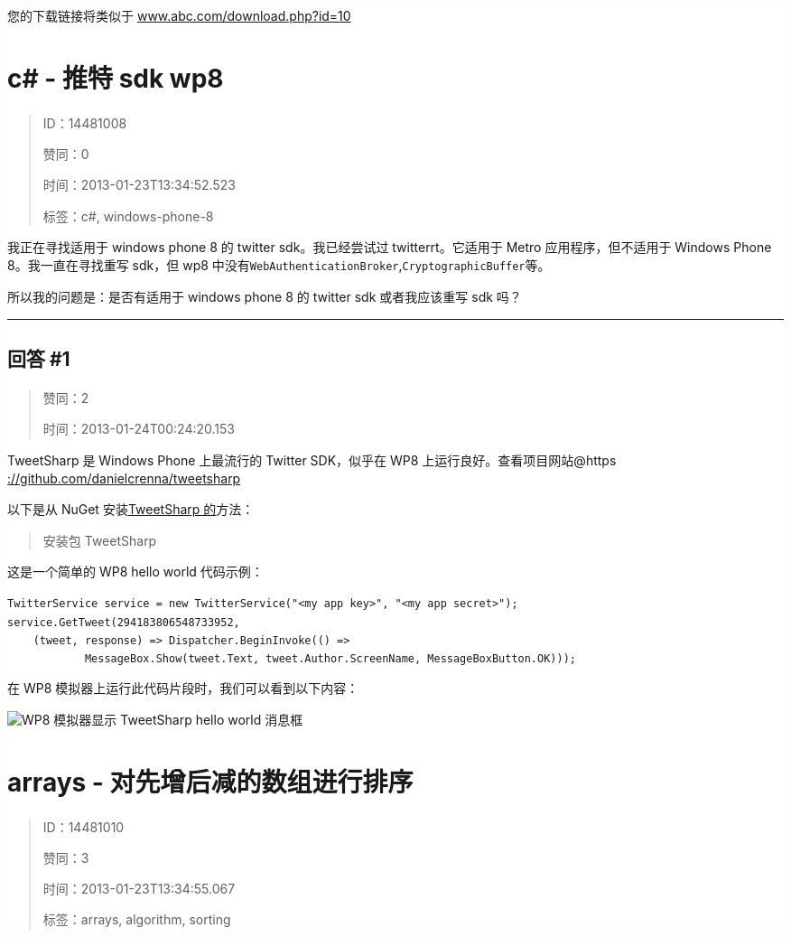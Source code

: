 您的下载链接将类似于 www.abc.com/download.php?id=10

# c# - 推特 sdk wp8

> ID：14481008
> 
> 赞同：0
> 
> 时间：2013-01-23T13:34:52.523
> 
> 标签：c#, windows-phone-8

我正在寻找适用于 windows phone 8 的 twitter sdk。我已经尝试过 twitterrt。它适用于 Metro 应用程序，但不适用于 Windows Phone 8。我一直在寻找重写 sdk，但 wp8 中没有`WebAuthenticationBroker`,`CryptographicBuffer`等。

所以我的问题是：是否有适用于 windows phone 8 的 twitter sdk 或者我应该重写 sdk 吗？

* * *

## 回答 #1

> 赞同：2
> 
> 时间：2013-01-24T00:24:20.153

TweetSharp 是 Windows Phone 上最流行的 Twitter SDK，似乎在 WP8 上运行良好。查看项目网站@https [://github.com/danielcrenna/tweetsharp](https://github.com/danielcrenna/tweetsharp)

以下是从 NuGet 安装[TweetSharp 的](http://nuget.org/packages/TweetSharp)方法：

> 安装包 TweetSharp

这是一个简单的 WP8 hello world 代码示例：

```
TwitterService service = new TwitterService("<my app key>", "<my app secret>");
service.GetTweet(294183806548733952, 
    (tweet, response) => Dispatcher.BeginInvoke(() => 
            MessageBox.Show(tweet.Text, tweet.Author.ScreenName, MessageBoxButton.OK))); 
```

在 WP8 模拟器上运行此代码片段时，我们可以看到以下内容：

![WP8 模拟器显示 TweetSharp hello world 消息框](../Images/90d6f9793d86fa8c279858a206dd34fd.png)

# arrays - 对先增后减的数组进行排序

> ID：14481010
> 
> 赞同：3
> 
> 时间：2013-01-23T13:34:55.067
> 
> 标签：arrays, algorithm, sorting
